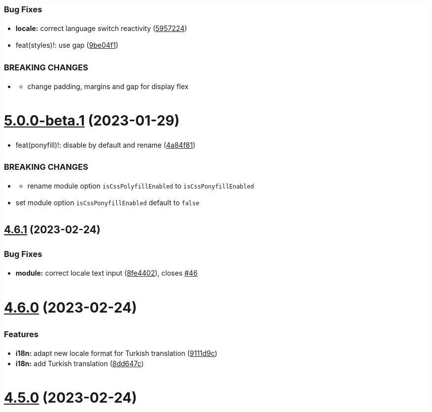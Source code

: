 ### Bug Fixes

* **locale:** correct language switch reactivity ([5957224](https://github.com/dargmuesli/nuxt-cookie-control/commit/5957224e59311d7a18d4449ca962c2dadd9d2ff3))


* feat(styles)!: use gap ([9be04f1](https://github.com/dargmuesli/nuxt-cookie-control/commit/9be04f1ad5d11b0713066133c49a09edb3e005e4))


### BREAKING CHANGES

* - change padding, margins and gap for display flex

# [5.0.0-beta.1](https://github.com/dargmuesli/nuxt-cookie-control/compare/4.0.2...5.0.0-beta.1) (2023-01-29)


* feat(ponyfill)!: disable by default and rename ([4a84f81](https://github.com/dargmuesli/nuxt-cookie-control/commit/4a84f81d0ed13c9e589481415562ca3c3bbffa79))


### BREAKING CHANGES

* - rename module option `isCssPolyfillEnabled` to `isCssPonyfillEnabled`
- set module option `isCssPonyfillEnabled` default to `false`

## [4.6.1](https://github.com/dargmuesli/nuxt-cookie-control/compare/4.6.0...4.6.1) (2023-02-24)


### Bug Fixes

* **module:** correct locale text input ([8fe4402](https://github.com/dargmuesli/nuxt-cookie-control/commit/8fe4402af567c634cb31cfffdc33af1bb4679412)), closes [#46](https://github.com/dargmuesli/nuxt-cookie-control/issues/46)

# [4.6.0](https://github.com/dargmuesli/nuxt-cookie-control/compare/4.5.0...4.6.0) (2023-02-24)


### Features

* **i18n:** adapt new locale format for Turkish translation ([9111d9c](https://github.com/dargmuesli/nuxt-cookie-control/commit/9111d9cc02a5db4b307b9fee57ffebadd9de2027))
* **i18n:** add Turkish translation ([8dd647c](https://github.com/dargmuesli/nuxt-cookie-control/commit/8dd647c6030911857976def4667f7eb1631783c2))

# [4.5.0](https://github.com/dargmuesli/nuxt-cookie-control/compare/4.4.1...4.5.0) (2023-02-24)

